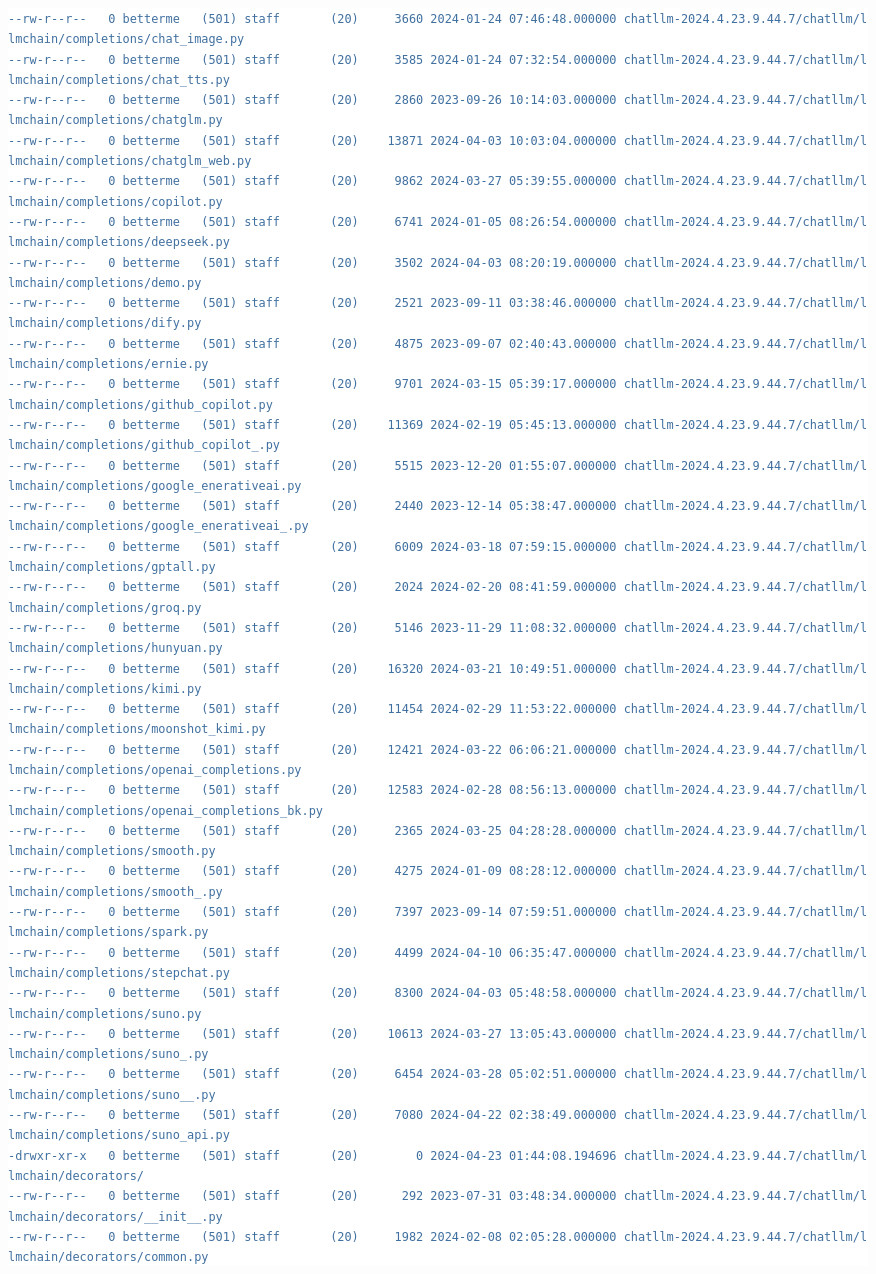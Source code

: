 ```diff
--rw-r--r--   0 betterme   (501) staff       (20)     3660 2024-01-24 07:46:48.000000 chatllm-2024.4.23.9.44.7/chatllm/llmchain/completions/chat_image.py
--rw-r--r--   0 betterme   (501) staff       (20)     3585 2024-01-24 07:32:54.000000 chatllm-2024.4.23.9.44.7/chatllm/llmchain/completions/chat_tts.py
--rw-r--r--   0 betterme   (501) staff       (20)     2860 2023-09-26 10:14:03.000000 chatllm-2024.4.23.9.44.7/chatllm/llmchain/completions/chatglm.py
--rw-r--r--   0 betterme   (501) staff       (20)    13871 2024-04-03 10:03:04.000000 chatllm-2024.4.23.9.44.7/chatllm/llmchain/completions/chatglm_web.py
--rw-r--r--   0 betterme   (501) staff       (20)     9862 2024-03-27 05:39:55.000000 chatllm-2024.4.23.9.44.7/chatllm/llmchain/completions/copilot.py
--rw-r--r--   0 betterme   (501) staff       (20)     6741 2024-01-05 08:26:54.000000 chatllm-2024.4.23.9.44.7/chatllm/llmchain/completions/deepseek.py
--rw-r--r--   0 betterme   (501) staff       (20)     3502 2024-04-03 08:20:19.000000 chatllm-2024.4.23.9.44.7/chatllm/llmchain/completions/demo.py
--rw-r--r--   0 betterme   (501) staff       (20)     2521 2023-09-11 03:38:46.000000 chatllm-2024.4.23.9.44.7/chatllm/llmchain/completions/dify.py
--rw-r--r--   0 betterme   (501) staff       (20)     4875 2023-09-07 02:40:43.000000 chatllm-2024.4.23.9.44.7/chatllm/llmchain/completions/ernie.py
--rw-r--r--   0 betterme   (501) staff       (20)     9701 2024-03-15 05:39:17.000000 chatllm-2024.4.23.9.44.7/chatllm/llmchain/completions/github_copilot.py
--rw-r--r--   0 betterme   (501) staff       (20)    11369 2024-02-19 05:45:13.000000 chatllm-2024.4.23.9.44.7/chatllm/llmchain/completions/github_copilot_.py
--rw-r--r--   0 betterme   (501) staff       (20)     5515 2023-12-20 01:55:07.000000 chatllm-2024.4.23.9.44.7/chatllm/llmchain/completions/google_enerativeai.py
--rw-r--r--   0 betterme   (501) staff       (20)     2440 2023-12-14 05:38:47.000000 chatllm-2024.4.23.9.44.7/chatllm/llmchain/completions/google_enerativeai_.py
--rw-r--r--   0 betterme   (501) staff       (20)     6009 2024-03-18 07:59:15.000000 chatllm-2024.4.23.9.44.7/chatllm/llmchain/completions/gptall.py
--rw-r--r--   0 betterme   (501) staff       (20)     2024 2024-02-20 08:41:59.000000 chatllm-2024.4.23.9.44.7/chatllm/llmchain/completions/groq.py
--rw-r--r--   0 betterme   (501) staff       (20)     5146 2023-11-29 11:08:32.000000 chatllm-2024.4.23.9.44.7/chatllm/llmchain/completions/hunyuan.py
--rw-r--r--   0 betterme   (501) staff       (20)    16320 2024-03-21 10:49:51.000000 chatllm-2024.4.23.9.44.7/chatllm/llmchain/completions/kimi.py
--rw-r--r--   0 betterme   (501) staff       (20)    11454 2024-02-29 11:53:22.000000 chatllm-2024.4.23.9.44.7/chatllm/llmchain/completions/moonshot_kimi.py
--rw-r--r--   0 betterme   (501) staff       (20)    12421 2024-03-22 06:06:21.000000 chatllm-2024.4.23.9.44.7/chatllm/llmchain/completions/openai_completions.py
--rw-r--r--   0 betterme   (501) staff       (20)    12583 2024-02-28 08:56:13.000000 chatllm-2024.4.23.9.44.7/chatllm/llmchain/completions/openai_completions_bk.py
--rw-r--r--   0 betterme   (501) staff       (20)     2365 2024-03-25 04:28:28.000000 chatllm-2024.4.23.9.44.7/chatllm/llmchain/completions/smooth.py
--rw-r--r--   0 betterme   (501) staff       (20)     4275 2024-01-09 08:28:12.000000 chatllm-2024.4.23.9.44.7/chatllm/llmchain/completions/smooth_.py
--rw-r--r--   0 betterme   (501) staff       (20)     7397 2023-09-14 07:59:51.000000 chatllm-2024.4.23.9.44.7/chatllm/llmchain/completions/spark.py
--rw-r--r--   0 betterme   (501) staff       (20)     4499 2024-04-10 06:35:47.000000 chatllm-2024.4.23.9.44.7/chatllm/llmchain/completions/stepchat.py
--rw-r--r--   0 betterme   (501) staff       (20)     8300 2024-04-03 05:48:58.000000 chatllm-2024.4.23.9.44.7/chatllm/llmchain/completions/suno.py
--rw-r--r--   0 betterme   (501) staff       (20)    10613 2024-03-27 13:05:43.000000 chatllm-2024.4.23.9.44.7/chatllm/llmchain/completions/suno_.py
--rw-r--r--   0 betterme   (501) staff       (20)     6454 2024-03-28 05:02:51.000000 chatllm-2024.4.23.9.44.7/chatllm/llmchain/completions/suno__.py
--rw-r--r--   0 betterme   (501) staff       (20)     7080 2024-04-22 02:38:49.000000 chatllm-2024.4.23.9.44.7/chatllm/llmchain/completions/suno_api.py
-drwxr-xr-x   0 betterme   (501) staff       (20)        0 2024-04-23 01:44:08.194696 chatllm-2024.4.23.9.44.7/chatllm/llmchain/decorators/
--rw-r--r--   0 betterme   (501) staff       (20)      292 2023-07-31 03:48:34.000000 chatllm-2024.4.23.9.44.7/chatllm/llmchain/decorators/__init__.py
--rw-r--r--   0 betterme   (501) staff       (20)     1982 2024-02-08 02:05:28.000000 chatllm-2024.4.23.9.44.7/chatllm/llmchain/decorators/common.py
```